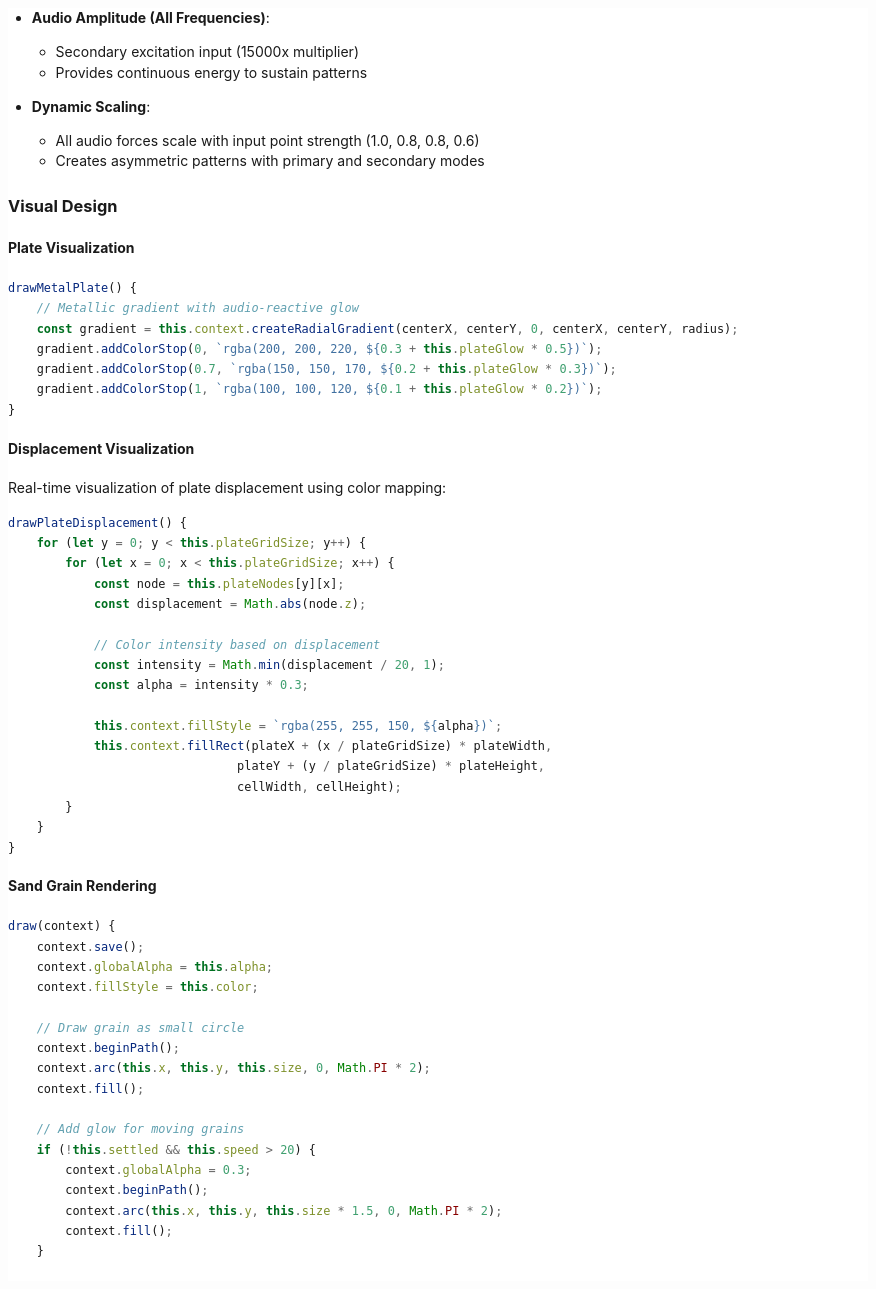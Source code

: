 - **Audio Amplitude (All Frequencies)**:
  - Secondary excitation input (15000x multiplier)
  - Provides continuous energy to sustain patterns

- **Dynamic Scaling**:
  - All audio forces scale with input point strength (1.0, 0.8, 0.8, 0.6)
  - Creates asymmetric patterns with primary and secondary modes

### Visual Design

#### Plate Visualization
```javascript
drawMetalPlate() {
    // Metallic gradient with audio-reactive glow
    const gradient = this.context.createRadialGradient(centerX, centerY, 0, centerX, centerY, radius);
    gradient.addColorStop(0, `rgba(200, 200, 220, ${0.3 + this.plateGlow * 0.5})`);
    gradient.addColorStop(0.7, `rgba(150, 150, 170, ${0.2 + this.plateGlow * 0.3})`);
    gradient.addColorStop(1, `rgba(100, 100, 120, ${0.1 + this.plateGlow * 0.2})`);
}
```

#### Displacement Visualization
Real-time visualization of plate displacement using color mapping:

```javascript
drawPlateDisplacement() {
    for (let y = 0; y < this.plateGridSize; y++) {
        for (let x = 0; x < this.plateGridSize; x++) {
            const node = this.plateNodes[y][x];
            const displacement = Math.abs(node.z);
            
            // Color intensity based on displacement
            const intensity = Math.min(displacement / 20, 1);
            const alpha = intensity * 0.3;
            
            this.context.fillStyle = `rgba(255, 255, 150, ${alpha})`;
            this.context.fillRect(plateX + (x / plateGridSize) * plateWidth, 
                                plateY + (y / plateGridSize) * plateHeight,
                                cellWidth, cellHeight);
        }
    }
}
```

#### Sand Grain Rendering
```javascript
draw(context) {
    context.save();
    context.globalAlpha = this.alpha;
    context.fillStyle = this.color;
    
    // Draw grain as small circle
    context.beginPath();
    context.arc(this.x, this.y, this.size, 0, Math.PI * 2);
    context.fill();
    
    // Add glow for moving grains
    if (!this.settled && this.speed > 20) {
        context.globalAlpha = 0.3;
        context.beginPath();
        context.arc(this.x, this.y, this.size * 1.5, 0, Math.PI * 2);
        context.fill();
    }
    
```